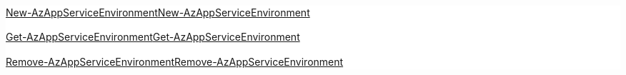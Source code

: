 [<span data-ttu-id="1ad30-153">New-AzAppServiceEnvironment</span><span class="sxs-lookup"><span data-stu-id="1ad30-153">New-AzAppServiceEnvironment</span></span>](./New-AzAppServiceEnvironment.md)

[<span data-ttu-id="1ad30-154">Get-AzAppServiceEnvironment</span><span class="sxs-lookup"><span data-stu-id="1ad30-154">Get-AzAppServiceEnvironment</span></span>](./Get-AzAppServiceEnvironment.md)

[<span data-ttu-id="1ad30-155">Remove-AzAppServiceEnvironment</span><span class="sxs-lookup"><span data-stu-id="1ad30-155">Remove-AzAppServiceEnvironment</span></span>](./Remove-AzAppServiceEnvironment.md)